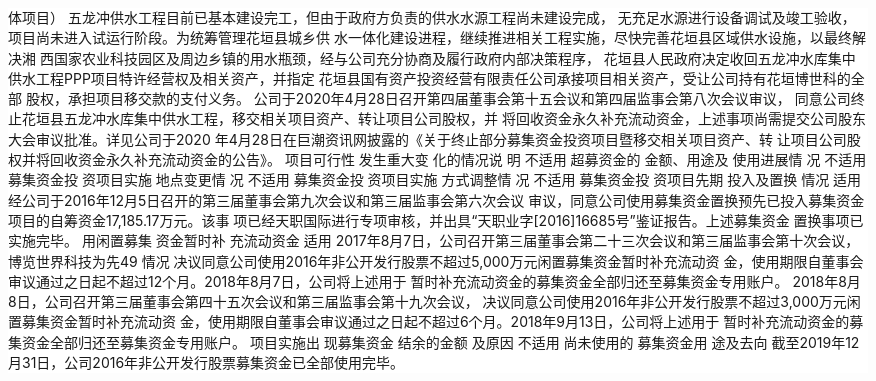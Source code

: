 体项目）
五龙冲供水工程目前已基本建设完工，但由于政府方负责的供水水源工程尚未建设完成，
无充足水源进行设备调试及竣工验收，项目尚未进入试运行阶段。为统筹管理花垣县城乡供
水一体化建设进程，继续推进相关工程实施，尽快完善花垣县区域供水设施，以最终解决湘
西国家农业科技园区及周边乡镇的用水瓶颈，经与公司充分协商及履行政府内部决策程序，
花垣县人民政府决定收回五龙冲水库集中供水工程PPP项目特许经营权及相关资产，并指定
花垣县国有资产投资经营有限责任公司承接项目相关资产，受让公司持有花垣博世科的全部
股权，承担项目移交款的支付义务。
公司于2020年4月28日召开第四届董事会第十五会议和第四届监事会第八次会议审议，
同意公司终止花垣县五龙冲水库集中供水工程，移交相关项目资产、转让项目公司股权，并
将回收资金永久补充流动资金，上述事项尚需提交公司股东大会审议批准。详见公司于2020
年4月28日在巨潮资讯网披露的《关于终止部分募集资金投资项目暨移交相关项目资产、转
让项目公司股权并将回收资金永久补充流动资金的公告》。
项目可行性
发生重大变
化的情况说
明
不适用
超募资金的
金额、用途及
使用进展情
况
不适用
募集资金投
资项目实施
地点变更情
况
不适用
募集资金投
资项目实施
方式调整情
况
不适用
募集资金投
资项目先期
投入及置换
情况
适用
经公司于2016年12月5日召开的第三届董事会第九次会议和第三届监事会第六次会议
审议，同意公司使用募集资金置换预先已投入募集资金项目的自筹资金17,185.17万元。该事
项已经天职国际进行专项审核，并出具“天职业字[2016]16685号”鉴证报告。上述募集资金
置换事项已实施完毕。
用闲置募集
资金暂时补
充流动资金
适用
2017年8月7日，公司召开第三届董事会第二十三次会议和第三届监事会第十次会议，博览世界科技为先49
情况
决议同意公司使用2016年非公开发行股票不超过5,000万元闲置募集资金暂时补充流动资
金，使用期限自董事会审议通过之日起不超过12个月。2018年8月7日，公司将上述用于
暂时补充流动资金的募集资金全部归还至募集资金专用账户。
2018年8月8日，公司召开第三届董事会第四十五次会议和第三届监事会第十九次会议，
决议同意公司使用2016年非公开发行股票不超过3,000万元闲置募集资金暂时补充流动资
金，使用期限自董事会审议通过之日起不超过6个月。2018年9月13日，公司将上述用于
暂时补充流动资金的募集资金全部归还至募集资金专用账户。
项目实施出
现募集资金
结余的金额
及原因
不适用
尚未使用的
募集资金用
途及去向
截至2019年12月31日，公司2016年非公开发行股票募集资金已全部使用完毕。